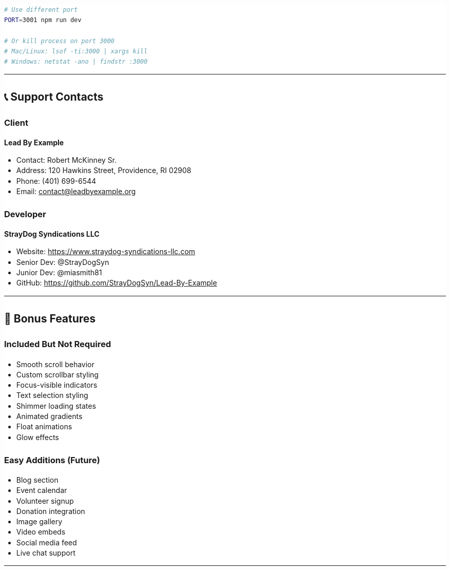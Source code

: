 ```bash
# Use different port
PORT=3001 npm run dev

# Or kill process on port 3000
# Mac/Linux: lsof -ti:3000 | xargs kill
# Windows: netstat -ano | findstr :3000
```

---

## 📞 Support Contacts

### Client

**Lead By Example**

- Contact: Robert McKinney Sr.
- Address: 120 Hawkins Street, Providence, RI 02908
- Phone: (401) 699-6544
- Email: <contact@leadbyexample.org>

### Developer

**StrayDog Syndications LLC**

- Website: <https://www.straydog-syndications-llc.com>
- Senior Dev: @StrayDogSyn
- Junior Dev: @miasmith81
- GitHub: <https://github.com/StrayDogSyn/Lead-By-Example>

---

## 🎁 Bonus Features

### Included But Not Required

- Smooth scroll behavior
- Custom scrollbar styling
- Focus-visible indicators
- Text selection styling
- Shimmer loading states
- Animated gradients
- Float animations
- Glow effects

### Easy Additions (Future)

- Blog section
- Event calendar
- Volunteer signup
- Donation integration
- Image gallery
- Video embeds
- Social media feed
- Live chat support

---